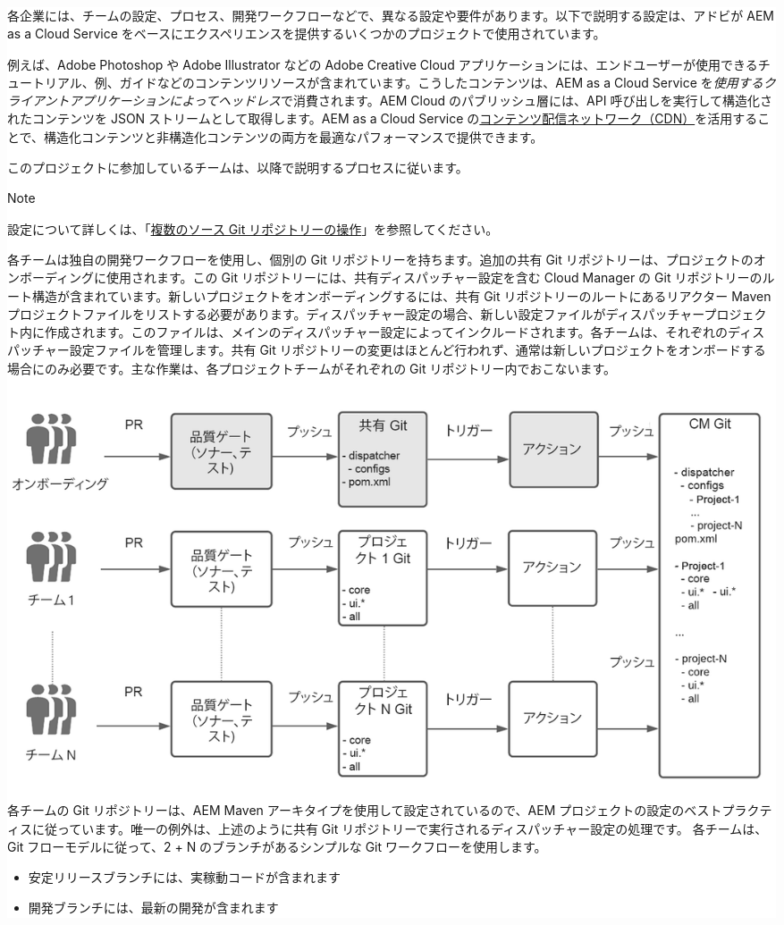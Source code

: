 各企業には、チームの設定、プロセス、開発ワークフローなどで、異なる設定や要件があります。以下で説明する設定は、アドビが AEM as a Cloud Service をベースにエクスペリエンスを提供するいくつかのプロジェクトで使用されています。

例えば、Adobe Photoshop や Adobe Illustrator などの Adobe Creative Cloud アプリケーションには、エンドユーザーが使用できるチュートリアル、例、ガイドなどのコンテンツリソースが含まれています。こうしたコンテンツは、AEM as a Cloud Service を&#x200B;*使用するクライアントアプリケーションによってヘッドレス*&#x200B;で消費されます。AEM Cloud のパブリッシュ層には、API 呼び出しを実行して構造化されたコンテンツを JSON ストリームとして取得します。AEM as a Cloud Service の[コンテンツ配信ネットワーク（CDN）](https://experienceleague.adobe.com/docs/experience-manager-cloud-service/implementing/content-delivery/cdn.html?lang=ja#content-delivery)を活用することで、構造化コンテンツと非構造化コンテンツの両方を最適なパフォーマンスで提供できます。

このプロジェクトに参加しているチームは、以降で説明するプロセスに従います。

>[!NOTE]
>設定について詳しくは、「[複数のソース Git リポジトリーの操作](https://experienceleague.adobe.com/docs/experience-manager-cloud-manager/using/managing-code/working-with-multiple-source-git-repos.html?lang=ja#managing-code)」を参照してください。

各チームは独自の開発ワークフローを使用し、個別の Git リポジトリーを持ちます。追加の共有 Git リポジトリーは、プロジェクトのオンボーディングに使用されます。この Git リポジトリーには、共有ディスパッチャー設定を含む Cloud Manager の Git リポジトリーのルート構造が含まれています。新しいプロジェクトをオンボーディングするには、共有 Git リポジトリーのルートにあるリアクター Maven プロジェクトファイルをリストする必要があります。ディスパッチャー設定の場合、新しい設定ファイルがディスパッチャープロジェクト内に作成されます。このファイルは、メインのディスパッチャー設定によってインクルードされます。各チームは、それぞれのディスパッチャー設定ファイルを管理します。共有 Git リポジトリーの変更はほとんど行われず、通常は新しいプロジェクトをオンボードする場合にのみ必要です。主な作業は、各プロジェクトチームがそれぞれの Git リポジトリー内でおこないます。

![](/help/implementing/cloud-manager/assets/team-setup1.png)

各チームの Git リポジトリーは、AEM Maven アーキタイプを使用して設定されているので、AEM プロジェクトの設定のベストプラクティスに従っています。唯一の例外は、上述のように共有 Git リポジトリーで実行されるディスパッチャー設定の処理です。
各チームは、Git フローモデルに従って、2 + N のブランチがあるシンプルな Git ワークフローを使用します。

* 安定リリースブランチには、実稼動コードが含まれます

* 開発ブランチには、最新の開発が含まれます
